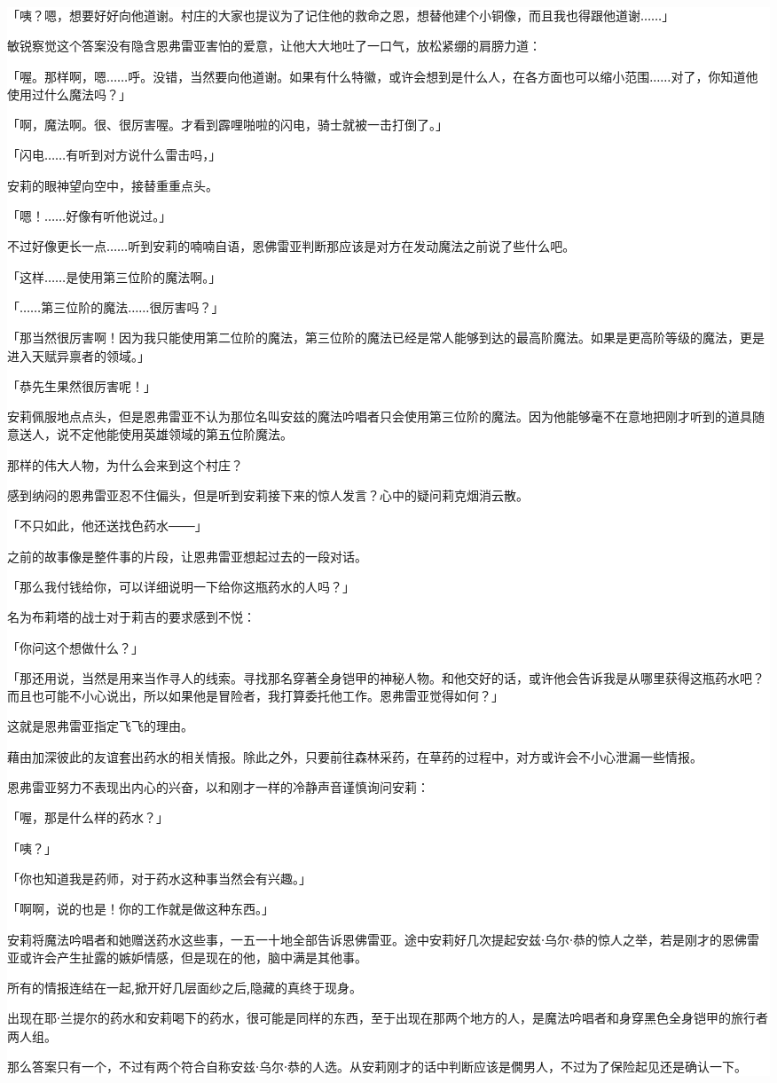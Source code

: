 「咦？嗯，想要好好向他道谢。村庄的大家也提议为了记住他的救命之恩，想替他建个小铜像，而且我也得跟他道谢……」

敏锐察觉这个答案没有隐含恩弗雷亚害怕的爱意，让他大大地吐了一口气，放松紧绷的肩膀力道：

「喔。那样啊，嗯……呼。没错，当然要向他道谢。如果有什么特徽，或许会想到是什么人，在各方面也可以缩小范围……对了，你知道他使用过什么魔法吗？」

「啊，魔法啊。很、很厉害喔。才看到霹哩啪啦的闪电，骑士就被一击打倒了。」

「闪电……有听到对方说什么雷击吗，」

安莉的眼神望向空中，接替重重点头。

「嗯！……好像有听他说过。」

不过好像更长一点……听到安莉的喃喃自语，恩佛雷亚判断那应该是对方在发动魔法之前说了些什么吧。

「这样……是使用第三位阶的魔法啊。」

「……第三位阶的魔法……很厉害吗？」

「那当然很厉害啊！因为我只能使用第二位阶的魔法，第三位阶的魔法已经是常人能够到达的最高阶魔法。如果是更高阶等级的魔法，更是进入天赋异禀者的领域。」

「恭先生果然很厉害呢！」

安莉佩服地点点头，但是恩弗雷亚不认为那位名叫安兹的魔法吟唱者只会使用第三位阶的魔法。因为他能够毫不在意地把刚才听到的道具随意送人，说不定他能使用英雄领域的第五位阶魔法。

那样的伟大人物，为什么会来到这个村庄？

感到纳闷的恩弗雷亚忍不住偏头，但是听到安莉接下来的惊人发言？心中的疑问莉克烟消云散。

「不只如此，他还送找色药水───」

之前的故事像是整件事的片段，让恩弗雷亚想起过去的一段对话。

「那么我付钱给你，可以详细说明一下给你这瓶药水的人吗？」

名为布莉塔的战士对于莉吉的要求感到不悦：

「你问这个想做什么？」

「那还用说，当然是用来当作寻人的线索。寻找那名穿著全身铠甲的神秘人物。和他交好的话，或许他会告诉我是从哪里获得这瓶药水吧？而且也可能不小心说出，所以如果他是冒险者，我打算委托他工作。恩弗雷亚觉得如何？」

这就是恩弗雷亚指定飞飞的理由。

藉由加深彼此的友谊套出药水的相关情报。除此之外，只要前往森林采药，在草药的过程中，对方或许会不小心泄漏一些情报。

恩弗雷亚努力不表现出内心的兴奋，以和刚才一样的冷静声音谨慎询问安莉：

「喔，那是什么样的药水？」

「咦？」

「你也知道我是药师，对于药水这种事当然会有兴趣。」

「啊啊，说的也是！你的工作就是做这种东西。」

安莉将魔法吟唱者和她赠送药水这些事，一五一十地全部告诉恩佛雷亚。途中安莉好几次提起安兹·乌尔·恭的惊人之举，若是刚才的恩佛雷亚或许会产生扯露的嫉妒情感，但是现在的他，脑中满是其他事。

所有的情报连结在一起,掀开好几层面纱之后,隐藏的真终于现身。

出现在耶·兰提尔的药水和安莉喝下的药水，很可能是同样的东西，至于出现在那两个地方的人，是魔法吟唱者和身穿黑色全身铠甲的旅行者两人组。

那么答案只有一个，不过有两个符合自称安兹·乌尔·恭的人选。从安莉刚才的话中判断应该是僩男人，不过为了保险起见还是确认一下。
